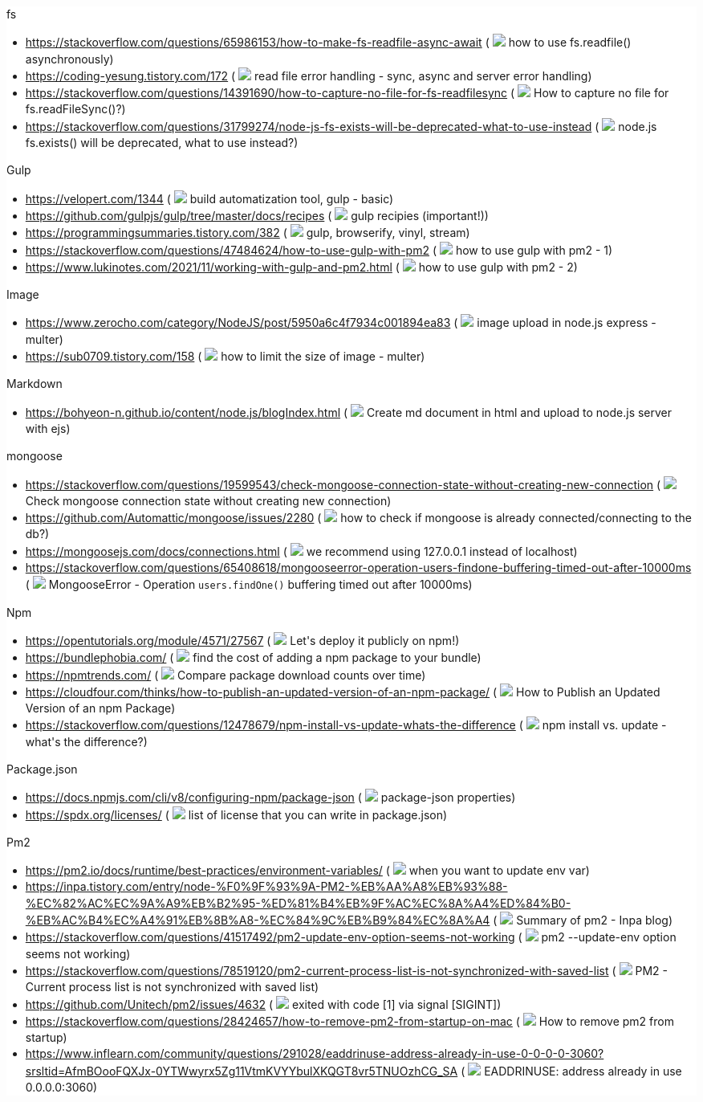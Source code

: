 fs
+ https://stackoverflow.com/questions/65986153/how-to-make-fs-readfile-async-await ( <img src="https://img.shields.io/badge/ENG-F7DF1E?style=flat-square"/> how to use fs.readfile() asynchronously)
+ https://coding-yesung.tistory.com/172 ( <img src="https://img.shields.io/badge/KOR-CD2E3A?style=flat-square"/> read file error handling - sync, async and server error handling)
+ https://stackoverflow.com/questions/14391690/how-to-capture-no-file-for-fs-readfilesync ( <img src="https://img.shields.io/badge/ENG-F7DF1E?style=flat-square"/> How to capture no file for fs.readFileSync()?)
+ https://stackoverflow.com/questions/31799274/node-js-fs-exists-will-be-deprecated-what-to-use-instead ( <img src="https://img.shields.io/badge/ENG-F7DF1E?style=flat-square"/> node.js fs.exists() will be deprecated, what to use instead?)

Gulp
+ https://velopert.com/1344 ( <img src="https://img.shields.io/badge/KOR-CD2E3A?style=flat-square"/> build automatization tool, gulp - basic)
+ https://github.com/gulpjs/gulp/tree/master/docs/recipes ( <img src="https://img.shields.io/badge/ENG-F7DF1E?style=flat-square"/> gulp recipies (important!))
+ https://programmingsummaries.tistory.com/382 ( <img src="https://img.shields.io/badge/KOR-CD2E3A?style=flat-square"/> gulp, browserify, vinyl, stream)
+ https://stackoverflow.com/questions/47484624/how-to-use-gulp-with-pm2 ( <img src="https://img.shields.io/badge/ENG-F7DF1E?style=flat-square"/> how to use gulp with pm2 - 1)
+ https://www.lukinotes.com/2021/11/working-with-gulp-and-pm2.html ( <img src="https://img.shields.io/badge/ENG-F7DF1E?style=flat-square"/> how to use gulp with pm2 - 2)

Image
+ https://www.zerocho.com/category/NodeJS/post/5950a6c4f7934c001894ea83 ( <img src="https://img.shields.io/badge/KOR-CD2E3A?style=flat-square"/> image upload in node.js express - multer)
+ https://sub0709.tistory.com/158 ( <img src="https://img.shields.io/badge/KOR-CD2E3A?style=flat-square"/> how to limit the size of image - multer)

Markdown
+ https://bohyeon-n.github.io/content/node.js/blogIndex.html ( <img src="https://img.shields.io/badge/KOR-CD2E3A?style=flat-square"/> Create md document in html and upload to node.js server with ejs)

mongoose
+ https://stackoverflow.com/questions/19599543/check-mongoose-connection-state-without-creating-new-connection ( <img src="https://img.shields.io/badge/ENG-F7DF1E?style=flat-square"/> Check mongoose connection state without creating new connection)
+ https://github.com/Automattic/mongoose/issues/2280 ( <img src="https://img.shields.io/badge/ENG-F7DF1E?style=flat-square"/> how to check if mongoose is already connected/connecting to the db?)
+ https://mongoosejs.com/docs/connections.html ( <img src="https://img.shields.io/badge/ENG-F7DF1E?style=flat-square"/> we recommend using 127.0.0.1 instead of localhost)
+ https://stackoverflow.com/questions/65408618/mongooseerror-operation-users-findone-buffering-timed-out-after-10000ms ( <img src="https://img.shields.io/badge/ENG-F7DF1E?style=flat-square"/> MongooseError - Operation `users.findOne()` buffering timed out after 10000ms)

Npm
+ https://opentutorials.org/module/4571/27567 ( <img src="https://img.shields.io/badge/KOR-CD2E3A?style=flat-square"/> Let's deploy it publicly on npm!)
+ https://bundlephobia.com/ ( <img src="https://img.shields.io/badge/ENG-F7DF1E?style=flat-square"/> find the cost of adding a npm package to your bundle)
+ https://npmtrends.com/ ( <img src="https://img.shields.io/badge/ENG-F7DF1E?style=flat-square"/> Compare package download counts over time)
+ https://cloudfour.com/thinks/how-to-publish-an-updated-version-of-an-npm-package/ ( <img src="https://img.shields.io/badge/ENG-F7DF1E?style=flat-square"/> How to Publish an Updated Version of an npm Package)
+ https://stackoverflow.com/questions/12478679/npm-install-vs-update-whats-the-difference ( <img src="https://img.shields.io/badge/ENG-F7DF1E?style=flat-square"/> npm install vs. update - what's the difference?)

Package.json
+ https://docs.npmjs.com/cli/v8/configuring-npm/package-json ( <img src="https://img.shields.io/badge/ENG-F7DF1E?style=flat-square"/> package-json properties)
+ https://spdx.org/licenses/ ( <img src="https://img.shields.io/badge/ENG-F7DF1E?style=flat-square"/> list of license that you can write in package.json)

Pm2
+ https://pm2.io/docs/runtime/best-practices/environment-variables/ ( <img src="https://img.shields.io/badge/ENG-F7DF1E?style=flat-square"/> when you want to update env var)
+ https://inpa.tistory.com/entry/node-%F0%9F%93%9A-PM2-%EB%AA%A8%EB%93%88-%EC%82%AC%EC%9A%A9%EB%B2%95-%ED%81%B4%EB%9F%AC%EC%8A%A4%ED%84%B0-%EB%AC%B4%EC%A4%91%EB%8B%A8-%EC%84%9C%EB%B9%84%EC%8A%A4 ( <img src="https://img.shields.io/badge/KOR-CD2E3A?style=flat-square"/> Summary of pm2 - Inpa blog)
+ https://stackoverflow.com/questions/41517492/pm2-update-env-option-seems-not-working ( <img src="https://img.shields.io/badge/ENG-F7DF1E?style=flat-square"/> pm2 --update-env option seems not working)
+ https://stackoverflow.com/questions/78519120/pm2-current-process-list-is-not-synchronized-with-saved-list ( <img src="https://img.shields.io/badge/ENG-F7DF1E?style=flat-square"/> PM2 - Current process list is not synchronized with saved list)
+ https://github.com/Unitech/pm2/issues/4632 ( <img src="https://img.shields.io/badge/ENG-F7DF1E?style=flat-square"/> exited with code [1] via signal [SIGINT])
+ https://stackoverflow.com/questions/28424657/how-to-remove-pm2-from-startup-on-mac ( <img src="https://img.shields.io/badge/ENG-F7DF1E?style=flat-square"/> How to remove pm2 from startup)
+ https://www.inflearn.com/community/questions/291028/eaddrinuse-address-already-in-use-0-0-0-0-3060?srsltid=AfmBOooFQXJx-0YTWwyrx5Zg11VtmKVYYbulXKQGT8vr5TNUOzhCG_SA ( <img src="https://img.shields.io/badge/KOR-CD2E3A?style=flat-square"/> EADDRINUSE: address already in use 0.0.0.0:3060)

